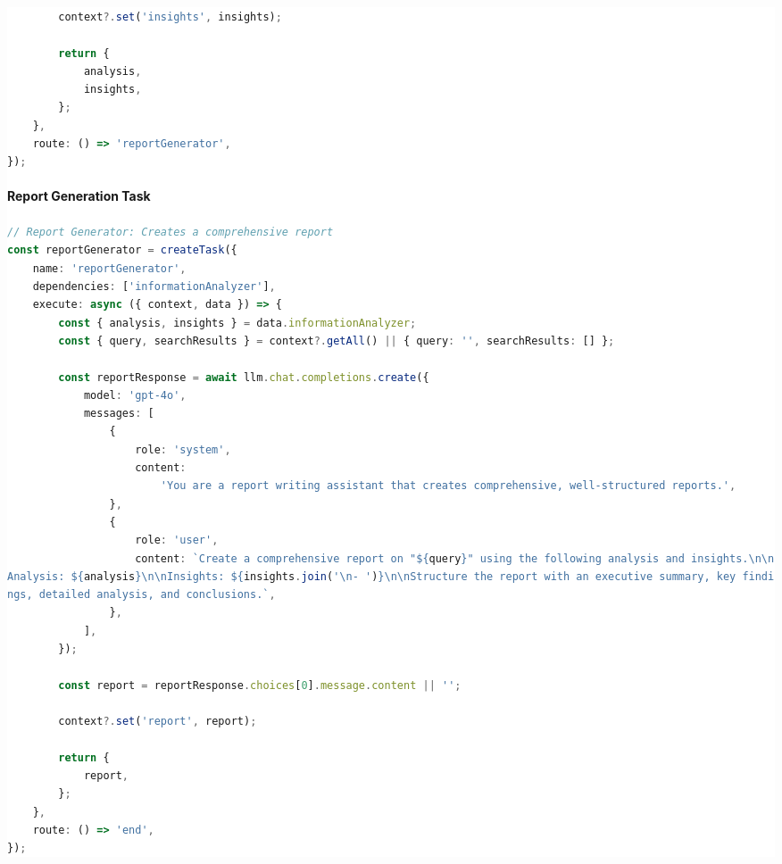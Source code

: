 ```typescript
        context?.set('insights', insights);

        return {
            analysis,
            insights,
        };
    },
    route: () => 'reportGenerator',
});
```

#### Report Generation Task

```typescript
// Report Generator: Creates a comprehensive report
const reportGenerator = createTask({
    name: 'reportGenerator',
    dependencies: ['informationAnalyzer'],
    execute: async ({ context, data }) => {
        const { analysis, insights } = data.informationAnalyzer;
        const { query, searchResults } = context?.getAll() || { query: '', searchResults: [] };

        const reportResponse = await llm.chat.completions.create({
            model: 'gpt-4o',
            messages: [
                {
                    role: 'system',
                    content:
                        'You are a report writing assistant that creates comprehensive, well-structured reports.',
                },
                {
                    role: 'user',
                    content: `Create a comprehensive report on "${query}" using the following analysis and insights.\n\nAnalysis: ${analysis}\n\nInsights: ${insights.join('\n- ')}\n\nStructure the report with an executive summary, key findings, detailed analysis, and conclusions.`,
                },
            ],
        });

        const report = reportResponse.choices[0].message.content || '';

        context?.set('report', report);

        return {
            report,
        };
    },
    route: () => 'end',
});
```
